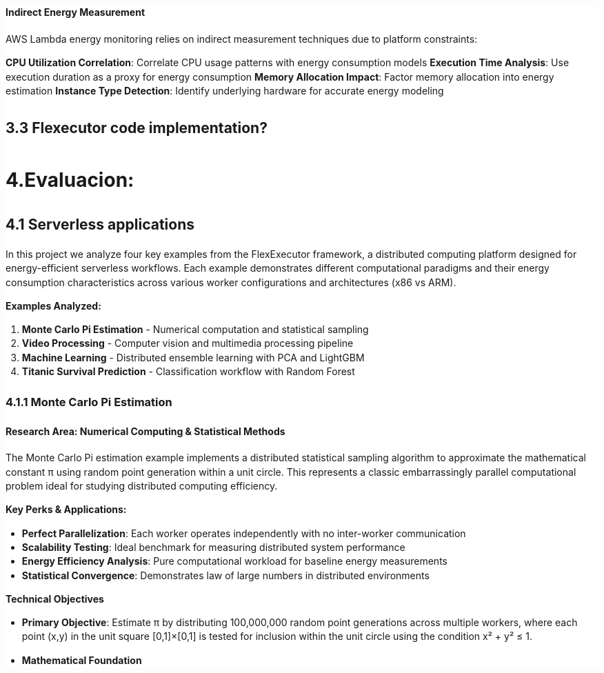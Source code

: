 #### Indirect Energy Measurement

AWS Lambda energy monitoring relies on indirect measurement techniques due to platform constraints:

**CPU Utilization Correlation**: Correlate CPU usage patterns with energy consumption models **Execution Time Analysis**: Use execution duration as a proxy for energy consumption **Memory Allocation Impact**: Factor memory allocation into energy estimation **Instance Type Detection**: Identify underlying hardware for accurate energy modeling

## **3.3 Flexecutor code implementation?**

# **4.Evaluacion:**

## **4.1 Serverless applications**

In this project we analyze four key examples from the FlexExecutor framework, a distributed computing platform designed for energy-efficient serverless workflows. Each example demonstrates different computational paradigms and their energy consumption characteristics across various worker configurations and architectures (x86 vs ARM).

**Examples Analyzed:**

1. **Monte Carlo Pi Estimation** \- Numerical computation and statistical sampling  
2. **Video Processing** \- Computer vision and multimedia processing pipeline  
3. **Machine Learning** \- Distributed ensemble learning with PCA and LightGBM  
4. **Titanic Survival Prediction** \- Classification workflow with Random Forest

### **4.1.1 Monte Carlo Pi Estimation**

#### Research Area: Numerical Computing & Statistical Methods

   
The Monte Carlo Pi estimation example implements a distributed statistical sampling algorithm to approximate the mathematical constant π using random point generation within a unit circle. This represents a classic embarrassingly parallel computational problem ideal for studying distributed computing efficiency.

**Key Perks & Applications:**

- **Perfect Parallelization**: Each worker operates independently with no inter-worker communication  
- **Scalability Testing**: Ideal benchmark for measuring distributed system performance  
- **Energy Efficiency Analysis**: Pure computational workload for baseline energy measurements  
- **Statistical Convergence**: Demonstrates law of large numbers in distributed environments

**Technical Objectives**

* **Primary Objective**: Estimate π by distributing 100,000,000 random point generations across multiple workers, where each point (x,y) in the unit square \[0,1\]×\[0,1\] is tested for inclusion within the unit circle using the condition x² \+ y² ≤ 1\.

* **Mathematical Foundation**
